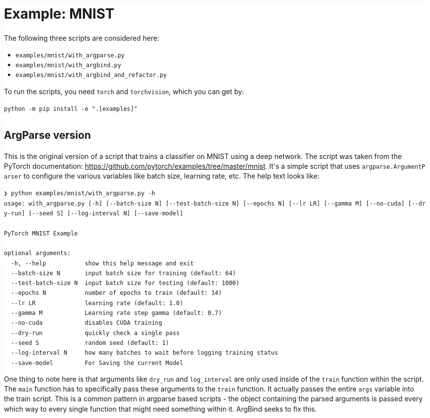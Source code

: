 # Example: MNIST

The following three scripts are considered here:

- `examples/mnist/with_argparse.py`
- `examples/mnist/with_argbind.py`
- `examples/mnist/with_argbind_and_refactor.py`

To run the scripts, you need `torch` and `torchvision`, which you can get
by:

```
python -m pip install -e ".[examples]"
```

## ArgParse version

This is the original version of a script that trains a classifier on 
MNIST using a deep network. The script was taken from the PyTorch
documentation: https://github.com/pytorch/examples/tree/master/mnist. 
It's a simple script that uses `argparse.ArgumentParser` to configure
the various variables like batch size, learning rate, etc. The help
text looks like:

```
❯ python examples/mnist/with_argparse.py -h
usage: with_argparse.py [-h] [--batch-size N] [--test-batch-size N] [--epochs N] [--lr LR] [--gamma M] [--no-cuda] [--dry-run] [--seed S] [--log-interval N] [--save-model]

PyTorch MNIST Example

optional arguments:
  -h, --help           show this help message and exit
  --batch-size N       input batch size for training (default: 64)
  --test-batch-size N  input batch size for testing (default: 1000)
  --epochs N           number of epochs to train (default: 14)
  --lr LR              learning rate (default: 1.0)
  --gamma M            Learning rate step gamma (default: 0.7)
  --no-cuda            disables CUDA training
  --dry-run            quickly check a single pass
  --seed S             random seed (default: 1)
  --log-interval N     how many batches to wait before logging training status
  --save-model         For Saving the current Model
```

One thing to note here is that arguments like `dry_run` and `log_interval` are only used inside of the `train` function within the script. The `main` function has to specifically pass these arguments to
the `train` function. It actually passes the entire `args` variable into
the train script. This is a common pattern in argparse based scripts - 
the object containing the parsed arguments is passed every which way to every single function that might need something within it. ArgBind seeks
to fix this.
